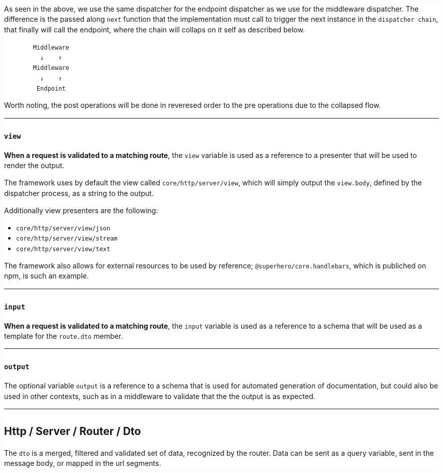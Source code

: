 As seen in the above, we use the same dispatcher for the endpoint dispatcher as we use for the middleware dispatcher. The difference is the passed along `next` function that the implementation must call to trigger the next instance in the `dispatcher chain`, that finally will call the endpoint, where the chain will collaps on it self as described below.

```
        Middleware
          ↓    ↑
        Middleware
          ↓    ↑
         Endpoint
```

Worth noting, the post operations will be done in reveresed order to the pre operations due to the collapsed flow.

---

### `view`

**When a request is validated to a matching route**, the `view` variable is used as a reference to a presenter that will be used to render the output.

The framework uses by default the view called `core/http/server/view`, which will simply output the `view.body`, defined by the dispatcher process, as a string to the output.

Additionally view presenters are the following:

- `core/http/server/view/json`
- `core/http/server/view/stream`
- `core/http/server/view/text`

The framework also allows for external resources to be used by reference; `@superhero/core.handlebars`, which is publiched on npm, is such an example.

---

### `input`

**When a request is validated to a matching route**, the `input` variable is used as a reference to a schema that will be used as a template for the `route.dto` member.

---

### `output`

The optional variable `output` is a reference to a schema that is used for automated generation of documentation, but could also be used in other contexts, such as in a middleware to validate that the the output is as expected.

---

## Http / Server / Router / Dto

The `dto` is a merged, filtered and validated set of data, recognized by the router. Data can be sent as a query variable, sent in the message body, or mapped in the url segments.

